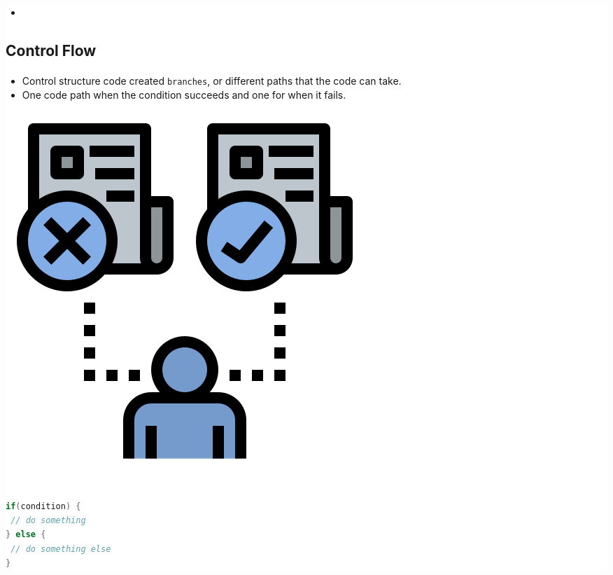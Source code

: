 
</div>

-


<div class="slide-with-border">

## Control Flow

<div class="livecode livecode-2p">

<div class="col-code-sample">

* Control structure code created `branches`, or different paths that the code can take.
* One code path when the condition succeeds and one for when it fails.

![nested block](./imgs/true.png)


</div>
<div class="col-code-sample">

```java

if(condition) {
 // do something
} else {
 // do something else
}


```
